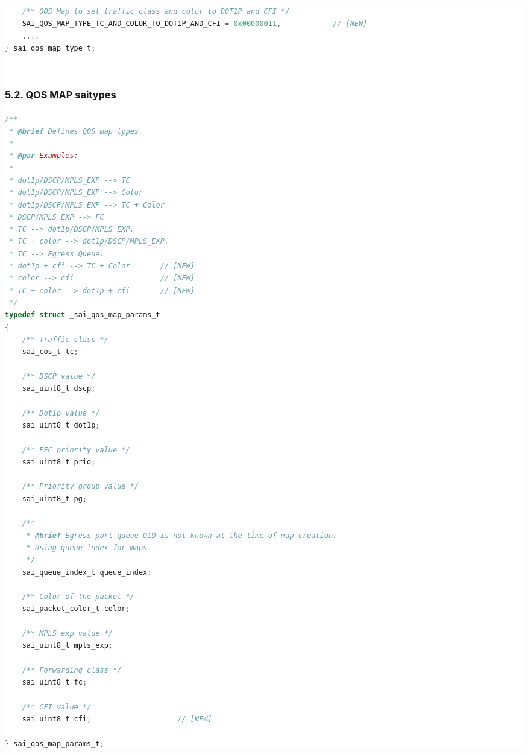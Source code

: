 ```c
    /** QOS Map to set traffic class and color to DOT1P and CFI */
    SAI_QOS_MAP_TYPE_TC_AND_COLOR_TO_DOT1P_AND_CFI = 0x00000011,            // [NEW]    
    ....
} sai_qos_map_type_t;
```

&nbsp;
### 5.2. QOS MAP saitypes <a name="hdr5.2"></a>

```c
/**
 * @brief Defines QOS map types.
 *
 * @par Examples:
 *
 * dot1p/DSCP/MPLS_EXP --> TC
 * dot1p/DSCP/MPLS_EXP --> Color
 * dot1p/DSCP/MPLS_EXP --> TC + Color
 * DSCP/MPLS_EXP --> FC
 * TC --> dot1p/DSCP/MPLS_EXP.
 * TC + color --> dot1p/DSCP/MPLS_EXP.
 * TC --> Egress Queue.
 * dot1p + cfi --> TC + Color       // [NEW]
 * color --> cfi                    // [NEW]
 * TC + color --> dot1p + cfi       // [NEW]
 */
typedef struct _sai_qos_map_params_t
{
    /** Traffic class */
    sai_cos_t tc;

    /** DSCP value */
    sai_uint8_t dscp;

    /** Dot1p value */
    sai_uint8_t dot1p;

    /** PFC priority value */
    sai_uint8_t prio;

    /** Priority group value */
    sai_uint8_t pg;

    /**
     * @brief Egress port queue OID is not known at the time of map creation.
     * Using queue index for maps.
     */
    sai_queue_index_t queue_index;

    /** Color of the packet */
    sai_packet_color_t color;

    /** MPLS exp value */
    sai_uint8_t mpls_exp;

    /** Forwarding class */
    sai_uint8_t fc;

    /** CFI value */
    sai_uint8_t cfi;                    // [NEW]

} sai_qos_map_params_t;

```